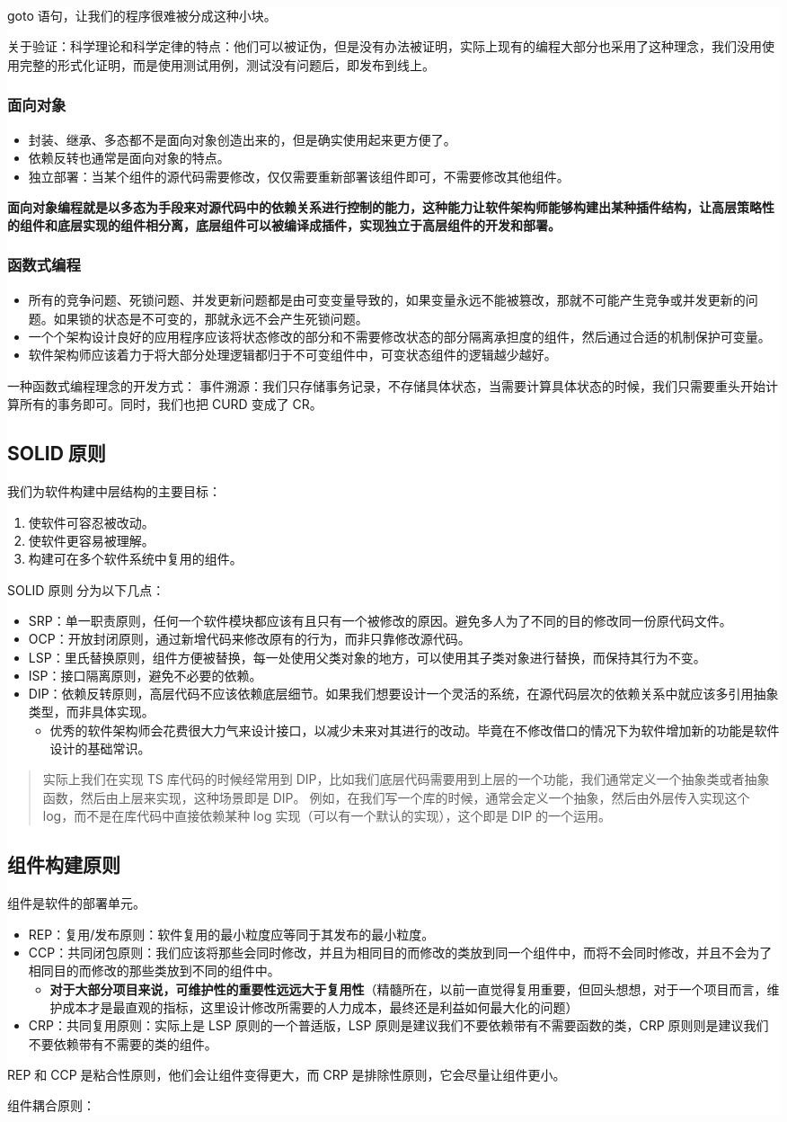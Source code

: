 goto 语句，让我们的程序很难被分成这种小块。

关于验证：科学理论和科学定律的特点：他们可以被证伪，但是没有办法被证明，实际上现有的编程大部分也采用了这种理念，我们没用使用完整的形式化证明，而是使用测试用例，测试没有问题后，即发布到线上。

### 面向对象

* 封装、继承、多态都不是面向对象创造出来的，但是确实使用起来更方便了。
* 依赖反转也通常是面向对象的特点。
* 独立部署：当某个组件的源代码需要修改，仅仅需要重新部署该组件即可，不需要修改其他组件。

**面向对象编程就是以多态为手段来对源代码中的依赖关系进行控制的能力，这种能力让软件架构师能够构建出某种插件结构，让高层策略性的组件和底层实现的组件相分离，底层组件可以被编译成插件，实现独立于高层组件的开发和部署。**

### 函数式编程

* 所有的竞争问题、死锁问题、并发更新问题都是由可变变量导致的，如果变量永远不能被篡改，那就不可能产生竞争或并发更新的问题。如果锁的状态是不可变的，那就永远不会产生死锁问题。
* 一个个架构设计良好的应用程序应该将状态修改的部分和不需要修改状态的部分隔离承担度的组件，然后通过合适的机制保护可变量。
* 软件架构师应该着力于将大部分处理逻辑都归于不可变组件中，可变状态组件的逻辑越少越好。

一种函数式编程理念的开发方式：
事件溯源：我们只存储事务记录，不存储具体状态，当需要计算具体状态的时候，我们只需要重头开始计算所有的事务即可。同时，我们也把 CURD 变成了 CR。


## SOLID 原则

我们为软件构建中层结构的主要目标：

1. 使软件可容忍被改动。
2. 使软件更容易被理解。
3. 构建可在多个软件系统中复用的组件。

SOLID 原则 分为以下几点：

* SRP：单一职责原则，任何一个软件模块都应该有且只有一个被修改的原因。避免多人为了不同的目的修改同一份原代码文件。
* OCP：开放封闭原则，通过新增代码来修改原有的行为，而非只靠修改源代码。
* LSP：里氏替换原则，组件方便被替换，每一处使用父类对象的地方，可以使用其子类对象进行替换，而保持其行为不变。
* ISP：接口隔离原则，避免不必要的依赖。
* DIP：依赖反转原则，高层代码不应该依赖底层细节。如果我们想要设计一个灵活的系统，在源代码层次的依赖关系中就应该多引用抽象类型，而非具体实现。
  * 优秀的软件架构师会花费很大力气来设计接口，以减少未来对其进行的改动。毕竟在不修改借口的情况下为软件增加新的功能是软件设计的基础常识。

> 实际上我们在实现 TS 库代码的时候经常用到 DIP，比如我们底层代码需要用到上层的一个功能，我们通常定义一个抽象类或者抽象函数，然后由上层来实现，这种场景即是 DIP。
> 例如，在我们写一个库的时候，通常会定义一个抽象，然后由外层传入实现这个 log，而不是在库代码中直接依赖某种 log 实现（可以有一个默认的实现），这个即是 DIP 的一个运用。

## 组件构建原则

组件是软件的部署单元。

* REP：复用/发布原则：软件复用的最小粒度应等同于其发布的最小粒度。
* CCP：共同闭包原则：我们应该将那些会同时修改，并且为相同目的而修改的类放到同一个组件中，而将不会同时修改，并且不会为了相同目的而修改的那些类放到不同的组件中。
  * **对于大部分项目来说，可维护性的重要性远远大于复用性**（精髓所在，以前一直觉得复用重要，但回头想想，对于一个项目而言，维护成本才是最直观的指标，这里设计修改所需要的人力成本，最终还是利益如何最大化的问题）
* CRP：共同复用原则：实际上是 LSP 原则的一个普适版，LSP 原则是建议我们不要依赖带有不需要函数的类，CRP 原则则是建议我们不要依赖带有不需要的类的组件。

REP 和 CCP 是粘合性原则，他们会让组件变得更大，而 CRP 是排除性原则，它会尽量让组件更小。

组件耦合原则：
